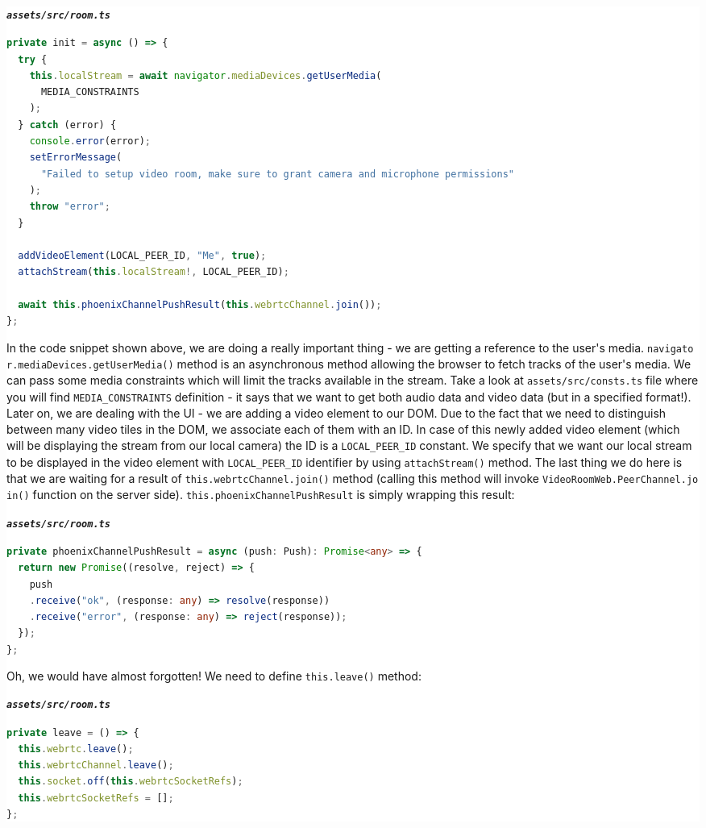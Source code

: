 **_`assets/src/room.ts`_**
```ts
private init = async () => {
  try {
    this.localStream = await navigator.mediaDevices.getUserMedia(
      MEDIA_CONSTRAINTS
    );
  } catch (error) {
    console.error(error);
    setErrorMessage(
      "Failed to setup video room, make sure to grant camera and microphone permissions"
    );
    throw "error";
  }

  addVideoElement(LOCAL_PEER_ID, "Me", true);
  attachStream(this.localStream!, LOCAL_PEER_ID);

  await this.phoenixChannelPushResult(this.webrtcChannel.join());
};

```

In the code snippet shown above, we are doing a really important thing - we are getting a reference to the user's media. `navigator.mediaDevices.getUserMedia()` method is an
asynchronous method allowing the browser to fetch tracks of the user's media. We can pass some media constraints which will limit the tracks available in the stream.
Take a look at `assets/src/consts.ts` file where you will find `MEDIA_CONSTRAINTS` definition - it says that we want to get both audio data and video data (but in a specified format!).
Later on, we are dealing with the UI - we are adding a video element to our DOM.
Due to the fact that we need to distinguish between many video tiles in the DOM, we associate each of them with an ID.
In case of this newly added video element (which will be displaying the stream from our local camera) the ID is a `LOCAL_PEER_ID` constant.
We specify that we want our local stream to be displayed in the video element with `LOCAL_PEER_ID` identifier by using `attachStream()` method.
The last thing we do here is that we are waiting for a result of `this.webrtcChannel.join()` method (calling this method will invoke `VideoRoomWeb.PeerChannel.join()` function on the server side).
`this.phoenixChannelPushResult` is simply wrapping this result:

**_`assets/src/room.ts`_**
```ts
private phoenixChannelPushResult = async (push: Push): Promise<any> => {
  return new Promise((resolve, reject) => {
    push
    .receive("ok", (response: any) => resolve(response))
    .receive("error", (response: any) => reject(response));
  });
};
```

Oh, we would have almost forgotten! We need to define `this.leave()` method:

**_`assets/src/room.ts`_**
```ts
private leave = () => {
  this.webrtc.leave();
  this.webrtcChannel.leave();
  this.socket.off(this.webrtcSocketRefs);
  this.webrtcSocketRefs = [];
};
```
